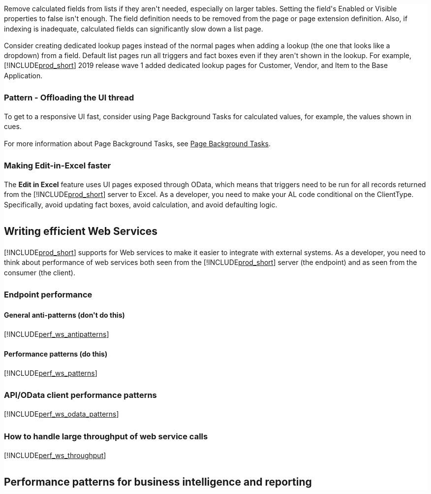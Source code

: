 Remove calculated fields from lists if they aren't needed, especially on larger tables. Setting the field's Enabled or Visible properties to false isn't enough. The field definition needs to be removed from the page or page extension definition. Also, if indexing is inadequate, calculated fields can significantly slow down a list page.

Consider creating dedicated lookup pages instead of the normal pages when adding a lookup (the one that looks like a dropdown) from a field. Default list pages run all triggers and fact boxes even if they aren't shown in the lookup. For example, [!INCLUDE[prod_short](../developer/includes/prod_short.md)] 2019 release wave 1 added dedicated lookup pages for Customer, Vendor, and Item to the Base Application.
 
### Pattern - Offloading the UI thread

To get to a responsive UI fast, consider using Page Background Tasks for calculated values, for example, the values shown in cues.

For more information about Page Background Tasks, see [Page Background Tasks](../developer/devenv-page-background-tasks.md).

### Making Edit-in-Excel faster

The **Edit in Excel** feature uses UI pages exposed through OData, which means that triggers need to be run for all records returned from the [!INCLUDE[prod_short](../developer/includes/prod_short.md)] server to Excel. As a developer, you need to make your AL code conditional on the ClientType. Specifically, avoid updating fact boxes, avoid calculation, and avoid defaulting logic.

## Writing efficient Web Services

[!INCLUDE[prod_short](../developer/includes/prod_short.md)]  supports for Web services to make it easier to integrate with external systems. As a developer, you need to think about performance of web services both seen from the [!INCLUDE[prod_short](../developer/includes/prod_short.md)] server (the endpoint) and as seen from the consumer (the client). 

### Endpoint performance

#### General anti-patterns (don't do this)

[!INCLUDE[perf_ws_antipatterns](../includes/include-webservices-performance-anti-patterns.md)]

#### Performance patterns (do this)

[!INCLUDE[perf_ws_patterns](../includes/include-webservices-performance-patterns.md)]

### API/OData client performance patterns

[!INCLUDE[perf_ws_odata_patterns](../includes/include-webservices-odata-performance-patterns.md)]

### How to handle large throughput of web service calls

[!INCLUDE[perf_ws_throughput](../includes/include-webservices-throughput-performance-patterns.md)]

## Performance patterns for business intelligence and reporting
